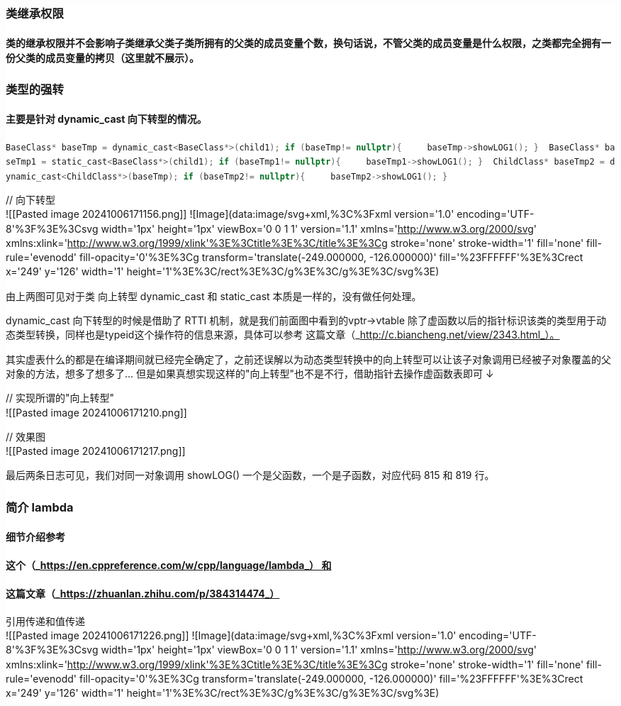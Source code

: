 ### **类继承权限**

#### 类的继承权限并不会影响子类继承父类子类所拥有的父类的成员变量个数，换句话说，不管父类的成员变量是什么权限，之类都完全拥有一份父类的成员变量的拷贝（这里就不展示）。

### **类型的强转**

#### 主要是针对 dynamic_cast 向下转型的情况。

```c
BaseClass* baseTmp = dynamic_cast<BaseClass*>(child1); if (baseTmp!= nullptr){     baseTmp->showLOG1(); }  BaseClass* baseTmp1 = static_cast<BaseClass*>(child1); if (baseTmp1!= nullptr){     baseTmp1->showLOG1(); }  ChildClass* baseTmp2 = dynamic_cast<ChildClass*>(baseTmp); if (baseTmp2!= nullptr){     baseTmp2->showLOG1(); }
```

// 向下转型\
!\[\[Pasted image 20241006171156.png\]\]
!\[Image\](data:image/svg+xml,%3C%3Fxml version='1.0' encoding='UTF-8'%3F%3E%3Csvg width='1px' height='1px' viewBox='0 0 1 1' version='1.1' xmlns='http://www.w3.org/2000/svg' xmlns:xlink='http://www.w3.org/1999/xlink'%3E%3Ctitle%3E%3C/title%3E%3Cg stroke='none' stroke-width='1' fill='none' fill-rule='evenodd' fill-opacity='0'%3E%3Cg transform='translate(-249.000000, -126.000000)' fill='%23FFFFFF'%3E%3Crect x='249' y='126' width='1' height='1'%3E%3C/rect%3E%3C/g%3E%3C/g%3E%3C/svg%3E)

由上两图可见对于类 向上转型 dynamic_cast 和 static_cast 本质是一样的，没有做任何处理。

dynamic_cast 向下转型的时候是借助了 RTTI 机制，就是我们前面图中看到的vptr->vtable 除了虚函数以后的指针标识该类的类型用于动态类型转换，同样也是typeid这个操作符的信息来源，具体可以参考 这篇文章（_http://c.biancheng.net/view/2343.html_）。

其实虚表什么的都是在编译期间就已经完全确定了，之前还误解以为动态类型转换中的向上转型可以让该子对象调用已经被子对象覆盖的父对象的方法，想多了想多了... 但是如果真想实现这样的"向上转型"也不是不行，借助指针去操作虚函数表即可 ↓

// 实现所谓的"向上转型"\
!\[\[Pasted image 20241006171210.png\]\]

// 效果图\
!\[\[Pasted image 20241006171217.png\]\]

最后两条日志可见，我们对同一对象调用 showLOG() 一个是父函数，一个是子函数，对应代码 815 和 819 行。

### **简介 lambda**

#### 细节介绍参考

#### 这个（_https://en.cppreference.com/w/cpp/language/lambda_） 和

#### 这篇文章（_https://zhuanlan.zhihu.com/p/384314474_）

引用传递和值传递\
!\[\[Pasted image 20241006171226.png\]\]
!\[Image\](data:image/svg+xml,%3C%3Fxml version='1.0' encoding='UTF-8'%3F%3E%3Csvg width='1px' height='1px' viewBox='0 0 1 1' version='1.1' xmlns='http://www.w3.org/2000/svg' xmlns:xlink='http://www.w3.org/1999/xlink'%3E%3Ctitle%3E%3C/title%3E%3Cg stroke='none' stroke-width='1' fill='none' fill-rule='evenodd' fill-opacity='0'%3E%3Cg transform='translate(-249.000000, -126.000000)' fill='%23FFFFFF'%3E%3Crect x='249' y='126' width='1' height='1'%3E%3C/rect%3E%3C/g%3E%3C/g%3E%3C/svg%3E)
